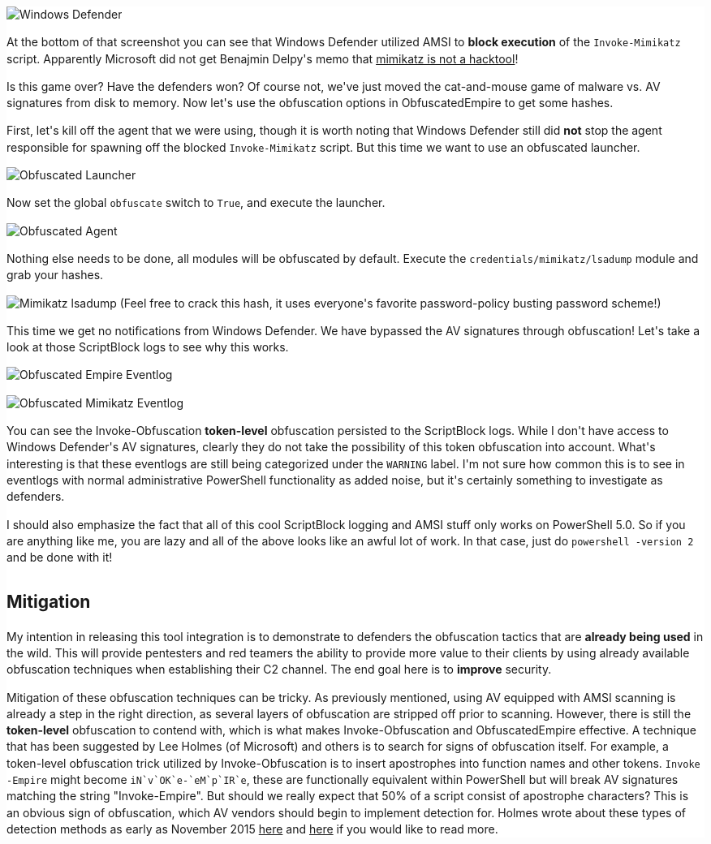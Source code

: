 ![Windows Defender]({{site.baseurl}}/assets/images/defender-mimikatz.png)

At the bottom of that screenshot you can see that Windows Defender utilized AMSI to **block execution** of the `Invoke-Mimikatz` script. Apparently Microsoft did not get Benajmin Delpy's memo that [mimikatz is not a hacktool](http://blog.gentilkiwi.com/securite/mimikatz/hacktool-win32-mikatz-dll-hacktool-win64-mikatz-dll)!

Is this game over? Have the defenders won? Of course not, we've just moved the cat-and-mouse game of malware vs. AV signatures from disk to memory. Now let's use the obfuscation options in ObfuscatedEmpire to get some hashes.

First, let's kill off the agent that we were using, though it is worth noting that Windows Defender still did **not** stop the agent responsible for spawning off the blocked `Invoke-Mimikatz` script. But this time we want to use an obfuscated launcher.

![Obfuscated Launcher]({{site.baseurl}}/assets/images/obfuscated-launcher-generated-2.png)

Now set the global `obfuscate` switch to `True`, and execute the launcher.

![Obfuscated Agent]({{site.baseurl}}/assets/images/obfuscated-agent-started.png)

Nothing else needs to be done, all modules will be obfuscated by default. Execute the `credentials/mimikatz/lsadump` module and grab your hashes.

![Mimikatz lsadump]({{site.baseurl}}/assets/images/mimikatz-hash-output.png)
(Feel free to crack this hash, it uses everyone's favorite password-policy busting password scheme!)

This time we get no notifications from Windows Defender. We have bypassed the AV signatures through obfuscation! Let's take a look at those ScriptBlock logs to see why this works.

![Obfuscated Empire Eventlog]({{site.baseurl}}/assets/images/obfuscated-empire-eventlog.png)

![Obfuscated Mimikatz Eventlog]({{site.baseurl}}/assets/images/obfuscated-mimikatz-eventlog.png)

You can see the Invoke-Obfuscation **token-level** obfuscation persisted to the ScriptBlock logs. While I don't have access to Windows Defender's AV signatures, clearly they do not take the possibility of this token obfuscation into account. What's interesting is that these eventlogs are still being categorized under the `WARNING` label. I'm not sure how common this is to see in eventlogs with normal administrative PowerShell functionality as added noise, but it's certainly something to investigate as defenders.

I should also emphasize the fact that all of this cool ScriptBlock logging and AMSI stuff only works on PowerShell 5.0. So if you are anything like me, you are lazy and all of the above looks like an awful lot of work. In that case, just do `powershell -version 2` and be done with it!

## Mitigation

My intention in releasing this tool integration is to demonstrate to defenders the obfuscation tactics that are **already being used** in the wild. This will provide pentesters and red teamers the ability to provide more value to their clients by using already available obfuscation techniques when establishing their C2 channel. The end goal here is to **improve** security.

Mitigation of these obfuscation techniques can be tricky. As previously mentioned, using AV equipped with AMSI scanning is already a step in the right direction, as several layers of obfuscation are stripped off prior to scanning. However, there is still the **token-level** obfuscation to contend with, which is what makes Invoke-Obfuscation and ObfuscatedEmpire effective. A technique that has been suggested by Lee Holmes (of Microsoft) and others is to search for signs of obfuscation itself. For example, a token-level obfuscation trick utilized by Invoke-Obfuscation is to insert apostrophes into function names and other tokens. `Invoke-Empire` might become ```iN`v`OK`e-`eM`p`IR`e```, these are functionally equivalent within PowerShell but will break AV signatures matching the string "Invoke-Empire". But should we really expect that 50% of a script consist of apostrophe characters? This is an obvious sign of obfuscation, which AV vendors should begin to implement detection for. Holmes wrote about these types of detection methods as early as November 2015 [here](https://www.leeholmes.com/blog/2015/11/13/detecting-obfuscated-powershell/) and [here](https://www.leeholmes.com/blog/2016/10/22/more-detecting-obfuscated-powershell/) if you would like to read more.